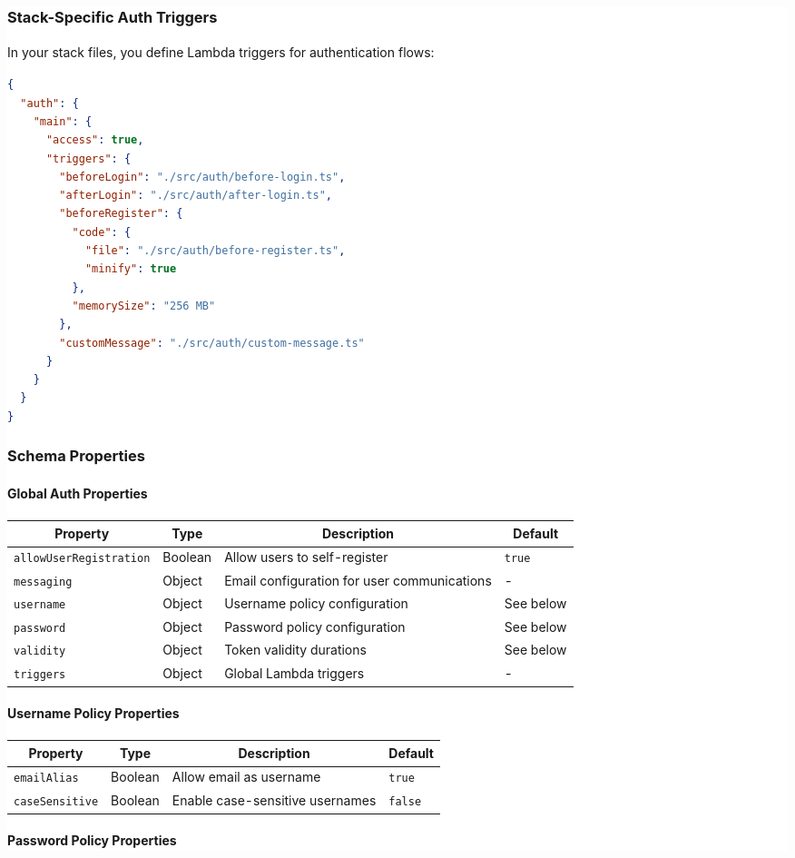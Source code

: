 ### Stack-Specific Auth Triggers

In your stack files, you define Lambda triggers for authentication flows:

```json
{
  "auth": {
    "main": {
      "access": true,
      "triggers": {
        "beforeLogin": "./src/auth/before-login.ts",
        "afterLogin": "./src/auth/after-login.ts",
        "beforeRegister": {
          "code": {
            "file": "./src/auth/before-register.ts",
            "minify": true
          },
          "memorySize": "256 MB"
        },
        "customMessage": "./src/auth/custom-message.ts"
      }
    }
  }
}
```

### Schema Properties

#### Global Auth Properties

| Property | Type | Description | Default |
|----------|------|-------------|---------|
| `allowUserRegistration` | Boolean | Allow users to self-register | `true` |
| `messaging` | Object | Email configuration for user communications | - |
| `username` | Object | Username policy configuration | See below |
| `password` | Object | Password policy configuration | See below |
| `validity` | Object | Token validity durations | See below |
| `triggers` | Object | Global Lambda triggers | - |

#### Username Policy Properties

| Property | Type | Description | Default |
|----------|------|-------------|---------|
| `emailAlias` | Boolean | Allow email as username | `true` |
| `caseSensitive` | Boolean | Enable case-sensitive usernames | `false` |

#### Password Policy Properties
